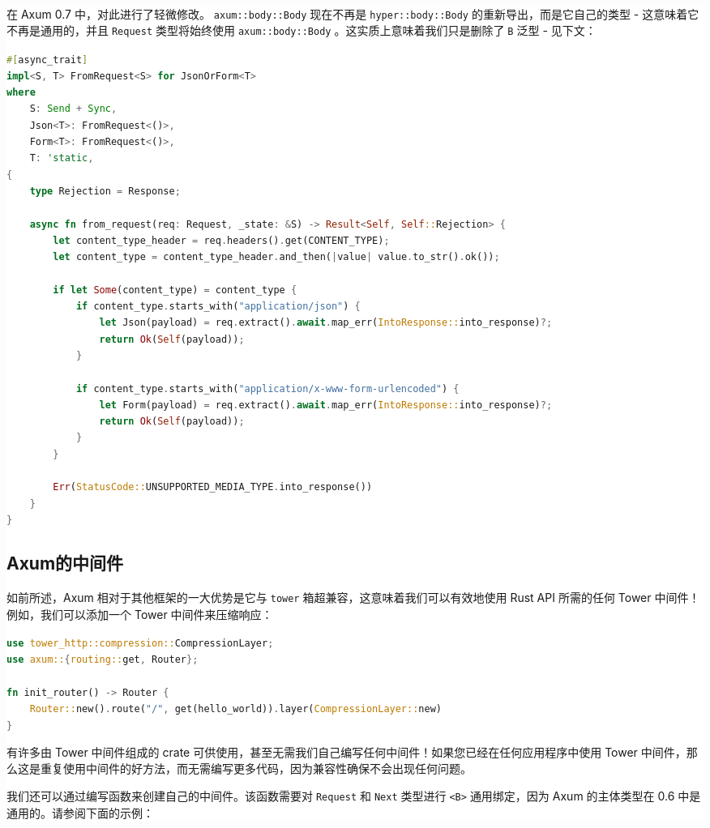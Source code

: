在 Axum 0.7 中，对此进行了轻微修改。 `axum::body::Body` 现在不再是 `hyper::body::Body` 的重新导出，而是它自己的类型 - 这意味着它不再是通用的，并且 `Request` 类型将始终使用 `axum::body::Body` 。这实质上意味着我们只是删除了 `B` 泛型 - 见下文：

```rust
#[async_trait]
impl<S, T> FromRequest<S> for JsonOrForm<T>
where
    S: Send + Sync,
    Json<T>: FromRequest<()>,
    Form<T>: FromRequest<()>,
    T: 'static,
{
    type Rejection = Response;

    async fn from_request(req: Request, _state: &S) -> Result<Self, Self::Rejection> {
        let content_type_header = req.headers().get(CONTENT_TYPE);
        let content_type = content_type_header.and_then(|value| value.to_str().ok());

        if let Some(content_type) = content_type {
            if content_type.starts_with("application/json") {
                let Json(payload) = req.extract().await.map_err(IntoResponse::into_response)?;
                return Ok(Self(payload));
            }

            if content_type.starts_with("application/x-www-form-urlencoded") {
                let Form(payload) = req.extract().await.map_err(IntoResponse::into_response)?;
                return Ok(Self(payload));
            }
        }

        Err(StatusCode::UNSUPPORTED_MEDIA_TYPE.into_response())
    }
}
```

##  Axum的中间件

如前所述，Axum 相对于其他框架的一大优势是它与 `tower` 箱超兼容，这意味着我们可以有效地使用 Rust API 所需的任何 Tower 中间件！例如，我们可以添加一个 Tower 中间件来压缩响应：

```rust
use tower_http::compression::CompressionLayer;
use axum::{routing::get, Router};

fn init_router() -> Router {
    Router::new().route("/", get(hello_world)).layer(CompressionLayer::new)
}
```

有许多由 Tower 中间件组成的 crate 可供使用，甚至无需我们自己编写任何中间件！如果您已经在任何应用程序中使用 Tower 中间件，那么这是重复使用中间件的好方法，而无需编写更多代码，因为兼容性确保不会出现任何问题。

我们还可以通过编写函数来创建自己的中间件。该函数需要对 `Request` 和 `Next` 类型进行 `<B>` 通用绑定，因为 Axum 的主体类型在 0.6 中是通用的。请参阅下面的示例：

